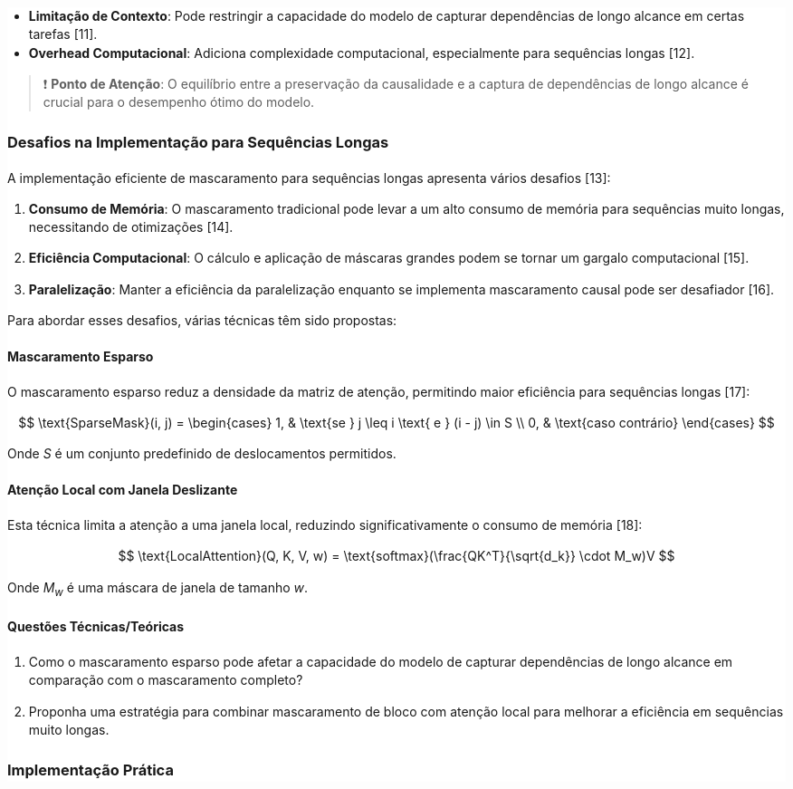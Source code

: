 * **Limitação de Contexto**: Pode restringir a capacidade do modelo de capturar dependências de longo alcance em certas tarefas [11].
* **Overhead Computacional**: Adiciona complexidade computacional, especialmente para sequências longas [12].

> ❗ **Ponto de Atenção**: O equilíbrio entre a preservação da causalidade e a captura de dependências de longo alcance é crucial para o desempenho ótimo do modelo.

### Desafios na Implementação para Sequências Longas

A implementação eficiente de mascaramento para sequências longas apresenta vários desafios [13]:

1. **Consumo de Memória**: O mascaramento tradicional pode levar a um alto consumo de memória para sequências muito longas, necessitando de otimizações [14].

2. **Eficiência Computacional**: O cálculo e aplicação de máscaras grandes podem se tornar um gargalo computacional [15].

3. **Paralelização**: Manter a eficiência da paralelização enquanto se implementa mascaramento causal pode ser desafiador [16].

Para abordar esses desafios, várias técnicas têm sido propostas:

#### Mascaramento Esparso

O mascaramento esparso reduz a densidade da matriz de atenção, permitindo maior eficiência para sequências longas [17]:

$$
\text{SparseMask}(i, j) = \begin{cases}
1, & \text{se } j \leq i \text{ e } (i - j) \in S \\
0, & \text{caso contrário}
\end{cases}
$$

Onde $S$ é um conjunto predefinido de deslocamentos permitidos.

#### Atenção Local com Janela Deslizante

Esta técnica limita a atenção a uma janela local, reduzindo significativamente o consumo de memória [18]:

$$
\text{LocalAttention}(Q, K, V, w) = \text{softmax}(\frac{QK^T}{\sqrt{d_k}} \cdot M_w)V
$$

Onde $M_w$ é uma máscara de janela de tamanho $w$.

#### Questões Técnicas/Teóricas

1. Como o mascaramento esparso pode afetar a capacidade do modelo de capturar dependências de longo alcance em comparação com o mascaramento completo?

2. Proponha uma estratégia para combinar mascaramento de bloco com atenção local para melhorar a eficiência em sequências muito longas.

### Implementação Prática
